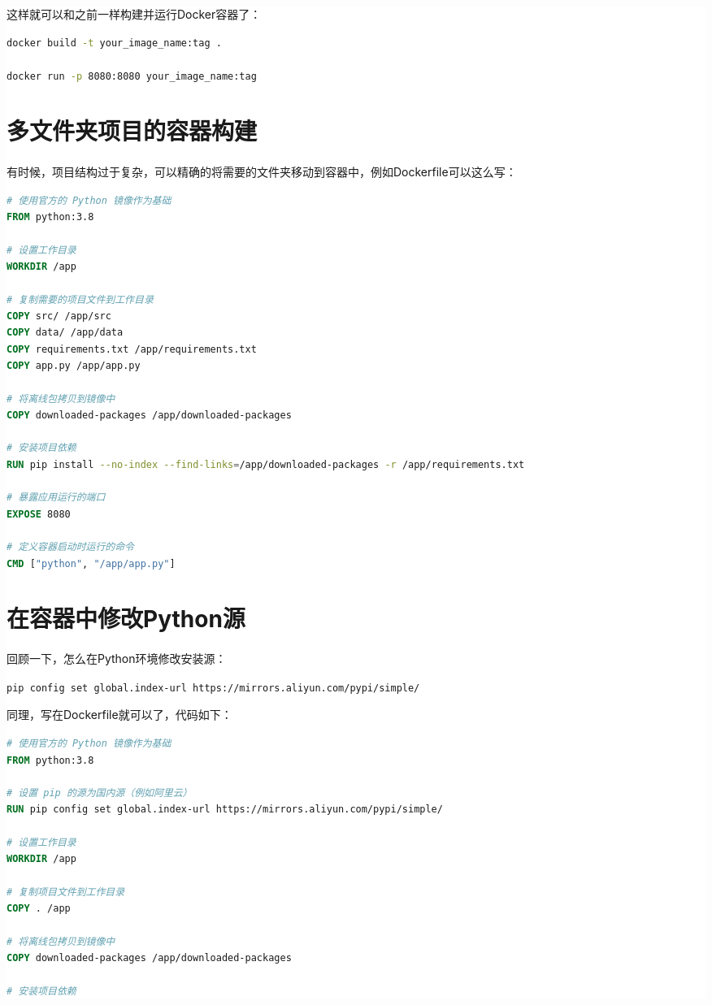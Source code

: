 这样就可以和之前一样构建并运行Docker容器了：

```bash
docker build -t your_image_name:tag .

docker run -p 8080:8080 your_image_name:tag
```

# 多文件夹项目的容器构建

有时候，项目结构过于复杂，可以精确的将需要的文件夹移动到容器中，例如Dockerfile可以这么写：

```dockerfile
# 使用官方的 Python 镜像作为基础
FROM python:3.8

# 设置工作目录
WORKDIR /app

# 复制需要的项目文件到工作目录
COPY src/ /app/src
COPY data/ /app/data
COPY requirements.txt /app/requirements.txt
COPY app.py /app/app.py

# 将离线包拷贝到镜像中
COPY downloaded-packages /app/downloaded-packages

# 安装项目依赖
RUN pip install --no-index --find-links=/app/downloaded-packages -r /app/requirements.txt

# 暴露应用运行的端口
EXPOSE 8080

# 定义容器启动时运行的命令
CMD ["python", "/app/app.py"]

```

# 在容器中修改Python源

回顾一下，怎么在Python环境修改安装源：

```bash
pip config set global.index-url https://mirrors.aliyun.com/pypi/simple/
```

同理，写在Dockerfile就可以了，代码如下：

```dockerfile
# 使用官方的 Python 镜像作为基础
FROM python:3.8

# 设置 pip 的源为国内源（例如阿里云）
RUN pip config set global.index-url https://mirrors.aliyun.com/pypi/simple/

# 设置工作目录
WORKDIR /app

# 复制项目文件到工作目录
COPY . /app

# 将离线包拷贝到镜像中
COPY downloaded-packages /app/downloaded-packages

# 安装项目依赖
```